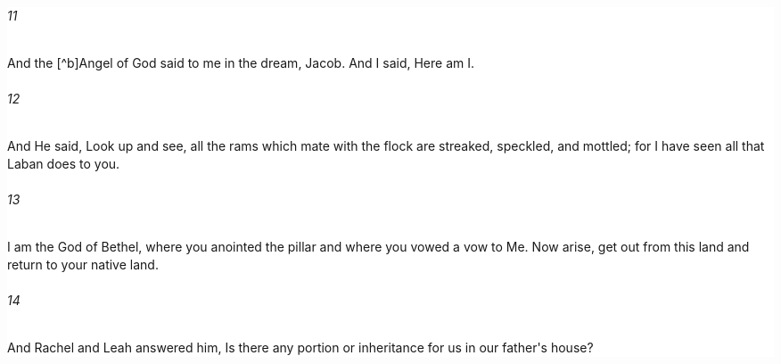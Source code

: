 ###### 11 






And the [^b]Angel of God said to me in the dream, Jacob. And I said, Here am I. 













###### 12 






And He said, Look up and see, all the rams which mate with the flock are streaked, speckled, and mottled; for I have seen all that Laban does to you. 













###### 13 






I am the God of Bethel, where you anointed the pillar and where you vowed a vow to Me. Now arise, get out from this land and return to your native land. 













###### 14 






And Rachel and Leah answered him, Is there any portion or inheritance for us in our father's house? 










